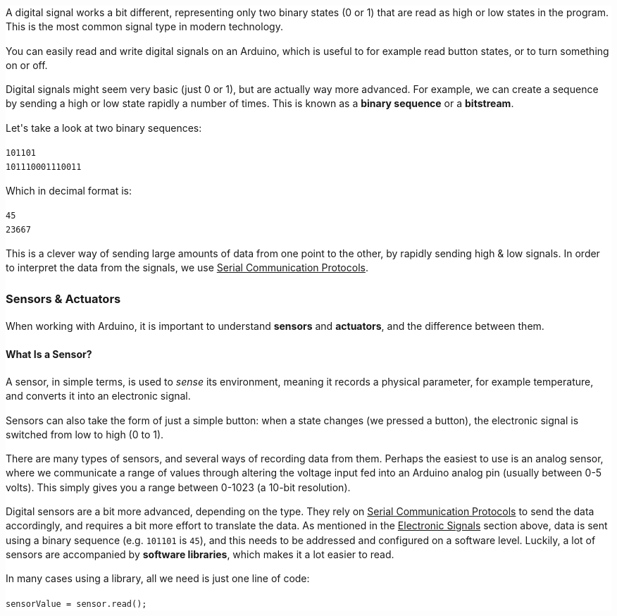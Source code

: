 A digital signal works a bit different, representing only two binary states (0 or 1) that are read as high or low states in the program. This is the most common signal type in modern technology. 

You can easily read and write digital signals on an Arduino, which is useful to for example read button states, or to turn something on or off.

Digital signals might seem very basic (just 0 or 1), but are actually way more advanced. For example, we can create a sequence by sending a high or low state rapidly a number of times. This is known as a **binary sequence** or a **bitstream**.

Let's take a look at two binary sequences:

```
101101
101110001110011
```

Which in decimal format is:

```
45
23667
```

This is a clever way of sending large amounts of data from one point to the other, by rapidly sending high & low signals. In order to interpret the data from the signals, we use [Serial Communication Protocols](#serial-communication-protocols).

### Sensors & Actuators

When working with Arduino, it is important to understand **sensors** and **actuators**, and the difference between them. 

#### What Is a Sensor?

A sensor, in simple terms, is used to *sense* its environment, meaning it records a physical parameter, for example temperature, and converts it into an electronic signal. 

Sensors can also take the form of just a simple button: when a state changes (we pressed a button), the electronic signal is switched from low to high (0 to 1). 

There are many types of sensors, and several ways of recording data from them. Perhaps the easiest to use is an analog sensor, where we communicate a range of values through altering the voltage input fed into an Arduino analog pin (usually between 0-5 volts). This simply gives you a range between 0-1023 (a 10-bit resolution).

Digital sensors are a bit more advanced, depending on the type. They rely on [Serial Communication Protocols](#serial-communication-protocols) to send the data accordingly, and requires a bit more effort to translate the data. As mentioned in the [Electronic Signals](#electronic-signals) section above, data is sent using a binary sequence (e.g. `101101` is `45`), and this needs to be addressed and configured on a software level. Luckily, a lot of sensors are accompanied by **software libraries**, which makes it a lot easier to read.

In many cases using a library, all we need is just one line of code:

```arduino
sensorValue = sensor.read();
```
